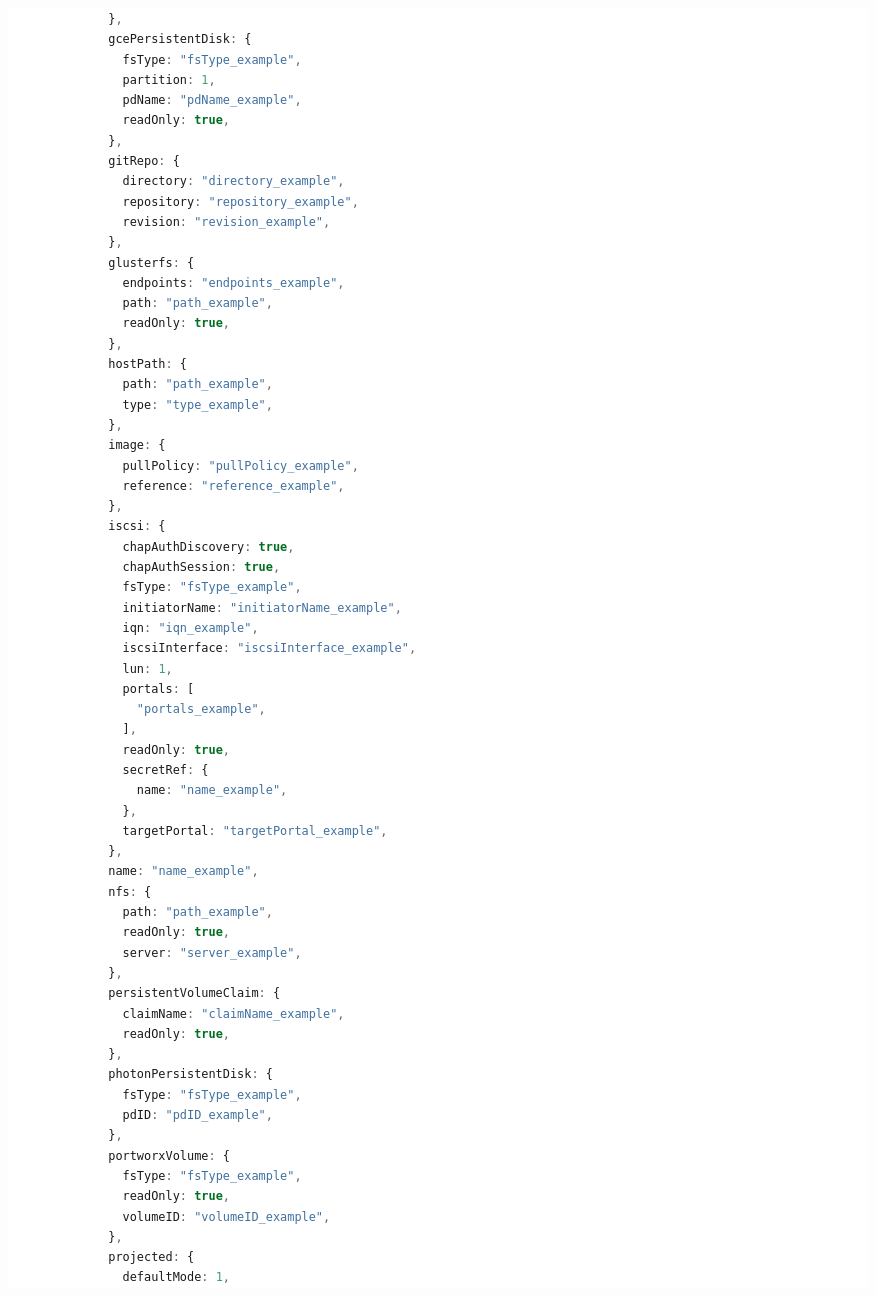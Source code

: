 ```typescript
              },
              gcePersistentDisk: {
                fsType: "fsType_example",
                partition: 1,
                pdName: "pdName_example",
                readOnly: true,
              },
              gitRepo: {
                directory: "directory_example",
                repository: "repository_example",
                revision: "revision_example",
              },
              glusterfs: {
                endpoints: "endpoints_example",
                path: "path_example",
                readOnly: true,
              },
              hostPath: {
                path: "path_example",
                type: "type_example",
              },
              image: {
                pullPolicy: "pullPolicy_example",
                reference: "reference_example",
              },
              iscsi: {
                chapAuthDiscovery: true,
                chapAuthSession: true,
                fsType: "fsType_example",
                initiatorName: "initiatorName_example",
                iqn: "iqn_example",
                iscsiInterface: "iscsiInterface_example",
                lun: 1,
                portals: [
                  "portals_example",
                ],
                readOnly: true,
                secretRef: {
                  name: "name_example",
                },
                targetPortal: "targetPortal_example",
              },
              name: "name_example",
              nfs: {
                path: "path_example",
                readOnly: true,
                server: "server_example",
              },
              persistentVolumeClaim: {
                claimName: "claimName_example",
                readOnly: true,
              },
              photonPersistentDisk: {
                fsType: "fsType_example",
                pdID: "pdID_example",
              },
              portworxVolume: {
                fsType: "fsType_example",
                readOnly: true,
                volumeID: "volumeID_example",
              },
              projected: {
                defaultMode: 1,
```
